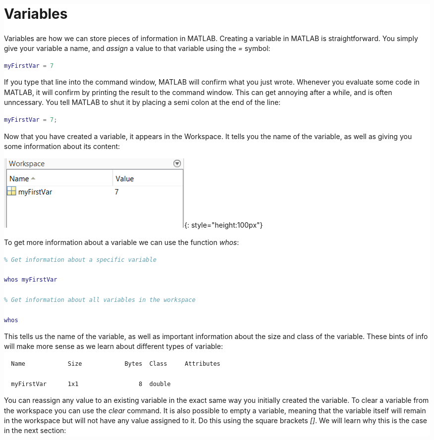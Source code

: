 # Variables

Variables are how we can store pieces of information in MATLAB. Creating a variable in MATLAB is straightforward. You simply give your variable a name, and *assign* a value to that variable using the *=* symbol:

```matlab
myFirstVar = 7
```

If you type that line into the command window, MATLAB will confirm what you just wrote. Whenever you evaluate some code in MATLAB, it will confirm by printing the result to the command window. This can get annoying after a while, and is often unncessary. You tell MATLAB to shut it by placing a semi colon at the end of the line:

```matlab
myFirstVar = 7;
```

Now that you have created a variable, it appears in the Workspace. It tells you the name of the variable, as well as giving you some information about its content:

![workspace_example](../img/workspace_one_file.png){: style="height:100px"}

To get more information about a variable we can use the function *whos*:

``` matlab
% Get information about a specific variable

whos myFirstVar

% Get information about all variables in the workspace

whos
```
This tells us the name of the variable, as well as important information about the size and class of the variable. These bints of info will make more sense as we learn about different types of variable:

```
  Name            Size            Bytes  Class     Attributes

  myFirstVar      1x1                 8  double  
```

You can reassign any value to an  existing variable in the exact same way you initially created the variable. To clear a variable from the workspace you can use the *clear* command. It is also possible to empty a variable, meaning that the variable itself will remain in the workspace but will not have any value assigned to it. Do this using the square brackets *[]*. We will learn why this is the case in the next section:
